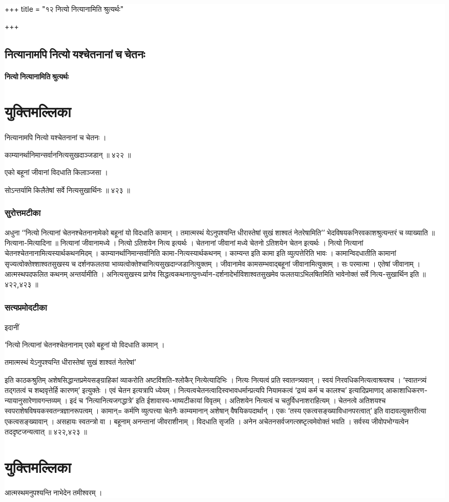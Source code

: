 +++
title = "१२ नित्यो नित्यानामिति श्रुत्यर्थः"

+++


## नित्यानामपि नित्यो यश्चेतनानां च चेतनः

**नित्यो नित्यानामिति श्रुत्यर्थः**

# **युक्तिमल्लिका**

नित्यानामपि नित्यो यश्चेतनानां च चेतनः ।

काम्यानर्थानिमान्सर्वाननित्यसुखदाञ्जडान् ॥ ४२२ ॥

एको बहूनां जीवानां विदधाति किलाञ्जसा ।

सोऽन्तर्यामि किलैतेषां सर्वे नित्यसुखार्थिनः ॥ ४२३ ॥

### **सुरोत्तमटीका**

अधुना ‘‘नित्यो नित्यानां चेतनश्चेतनानामेको बहूनां यो विदधाति कामान् । तमात्मस्थं येऽनुपश्यन्ति धीरास्तेषां सुखं शाश्वतं नेतरेषामिति’’ भेदविषयकनिरवकाशश्रुत्यन्तरं च व्याख्याति ॥ नित्याना-मित्यादिना ॥ नित्यानां जीवानामध्ये । नित्यो ऽतिशयेन नित्य इत्यर्थः । चेतनानां जीवानां मध्ये चेतनो ऽतिशयेन चेतन इत्यर्थः । नित्यो नित्यानां चेतनश्चेतनानामित्यस्यार्थकथनमिदम् । काम्यानर्थानिमान्सर्वानिति कामा-नित्यस्यार्थकथनम् । काम्यन्त इति कामा इति व्युत्पत्तेरिति भावः । कामान्विदधातीति कामानां सृज्यत्वोक्तेश्शाश्वतसुखस्य च दर्शनफलतया भाव्यत्वोक्तेश्चानित्यसुखदान्जडानित्युक्तम् । जीवानामेव कामसम्भवाद्बहूनां जीवानामित्युक्तम् । सः परमात्मा । एतेषां जीवानाम् । आत्मस्थपदफलित कथनम् अन्तर्यामीति । अनित्यसुखस्य प्रागेव सिद्धत्वकथनात्पुनर्ध्यान-दर्शनादेर्भाविशाश्वतसुखमेव फलतयाऽभिलषितमिति भावेनोक्तं सर्वे नित्य-सुखार्थिन इति ॥ ४२२,४२३ ॥

### **सत्यप्रमोदटीका**

इदानीं

‘नित्यो नित्यानां चेतनश्चेतनानाम् एको बहूनां यो विदधाति कामान् ।

तमात्मस्थं येऽनुपश्यन्ति धीरास्तेषां सुखं शाश्वतं नेतरेषां’

इति काठकश्रुतिम् अशेषसिद्धान्तप्रमेयसङ्ग्राहिकां व्याकरोति अष्टविंशति-श्लोकैर् नित्येत्यादिभिः । नित्यः नित्यत्वं प्रति स्वातन्त्र्यवान् । स्वयं निरवधिकनित्यत्वाश्रयश्च । ‘स्वातन्त्र्यं तद्गतत्वं च शब्दवृत्तेर्हि कारणम्’ इत्युक्तेः । एवं चेतन इत्यत्रापि ध्येयम् । नित्यत्वचेतनत्वादिस्वभावधर्मान्प्रत्यपि नियामकत्वं ‘द्रव्यं कर्म च कालश्च’ इत्यादिप्रमाणाद् आकाशाधिकरण-न्यायानुसारेणावगन्तव्यम् । इदं च ‘नित्यानित्यजगद्धात्रे’ इति ईशावास्य-भाष्यटीकायां विवृतम् । अतिशयेन नित्यत्वं च चतुर्विधनाशराहित्यम् । चेतनत्वे अतिशयश्च स्वपराशेषविषयकस्वतन्त्रज्ञानरूपत्वम् । कामान्= कर्मणि व्युत्पत्त्या चेतनैः काम्यमानान् अशेषान् वैषयिकपदार्थान् । एकः ‘तस्य एकत्वसङ्ख्याविधानपरत्वात्’ इति वादावल्युक्तरीत्या एकत्वसङ्ख्यावान् । असहायः स्वतन्त्रो वा । बहूनाम् अनन्तानां जीवराशीनाम् । विदधाति सृजति । अनेन अचेतनसर्वजगत्स्रष्टृत्वमेवोक्तं भवति । सर्वस्य जीवोपभोग्यत्वेन तददृष्टजन्यत्वात् ॥ ४२२,४२३ ॥

# **युक्तिमल्लिका**

आत्मस्थमनुपश्यन्ति नाभेदेन तमीश्वरम् ।
